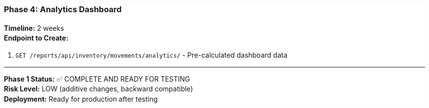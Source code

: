 ### Phase 4: Analytics Dashboard
**Timeline:** 2 weeks  
**Endpoint to Create:**
1. `GET /reports/api/inventory/movements/analytics/` - Pre-calculated dashboard data

---

**Phase 1 Status:** ✅ COMPLETE AND READY FOR TESTING  
**Risk Level:** LOW (additive changes, backward compatible)  
**Deployment:** Ready for production after testing
